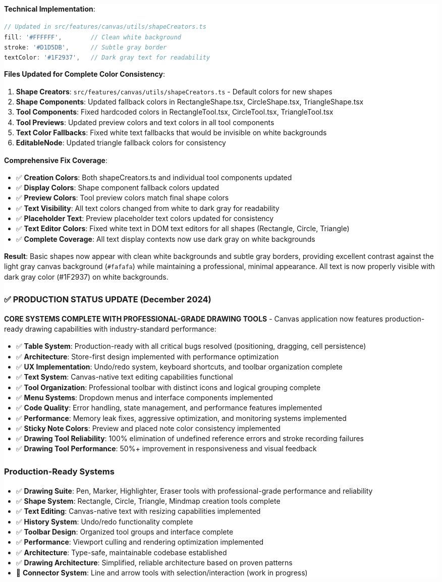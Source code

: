 **Technical Implementation**:
```typescript
// Updated in src/features/canvas/utils/shapeCreators.ts
fill: '#FFFFFF',        // Clean white background
stroke: '#D1D5DB',      // Subtle gray border  
textColor: '#1F2937',   // Dark gray text for readability
```

**Files Updated for Complete Color Consistency**:
1. **Shape Creators**: `src/features/canvas/utils/shapeCreators.ts` - Default colors for new shapes
2. **Shape Components**: Updated fallback colors in RectangleShape.tsx, CircleShape.tsx, TriangleShape.tsx  
3. **Tool Components**: Fixed hardcoded colors in RectangleTool.tsx, CircleTool.tsx, TriangleTool.tsx
4. **Tool Previews**: Updated preview colors and text colors in all tool components
5. **Text Color Fallbacks**: Fixed white text fallbacks that would be invisible on white backgrounds
6. **EditableNode**: Updated triangle fallback colors for consistency

**Comprehensive Fix Coverage**:
- ✅ **Creation Colors**: Both shapeCreators.ts and individual tool components updated
- ✅ **Display Colors**: Shape component fallback colors updated  
- ✅ **Preview Colors**: Tool preview colors match final shape colors
- ✅ **Text Visibility**: All text colors changed from white to dark gray for readability
- ✅ **Placeholder Text**: Preview placeholder text colors updated for consistency
- ✅ **Text Editor Colors**: Fixed white text in DOM text editors for all shapes (Rectangle, Circle, Triangle)
- ✅ **Complete Coverage**: All text display contexts now use dark gray on white backgrounds

**Result**: Basic shapes now appear with clean white backgrounds and subtle gray borders, providing excellent contrast against the light gray canvas background (`#fafafa`) while maintaining a professional, minimal appearance. All text is now properly visible with dark gray color (#1F2937) on white backgrounds.

### **✅ PRODUCTION STATUS UPDATE (December 2024)**
**CORE SYSTEMS COMPLETE WITH PROFESSIONAL-GRADE DRAWING TOOLS** - Canvas application now features production-ready drawing capabilities with industry-standard performance:

- ✅ **Table System**: Production-ready with all critical bugs resolved (positioning, dragging, cell persistence)
- ✅ **Architecture**: Store-first design implemented with performance optimization
- ✅ **UX Implementation**: Undo/redo system, keyboard shortcuts, and toolbar organization complete
- ✅ **Text System**: Canvas-native text editing capabilities functional
- ✅ **Tool Organization**: Professional toolbar with distinct icons and logical grouping complete
- ✅ **Menu Systems**: Dropdown menus and interface components implemented
- ✅ **Code Quality**: Error handling, state management, and performance features implemented
- ✅ **Performance**: Memory leak fixes, aggressive optimization, and monitoring systems implemented
- ✅ **Sticky Note Colors**: Preview and placed note color consistency implemented
- ✅ **Drawing Tool Reliability**: 100% elimination of undefined reference errors and stroke recording failures
- ✅ **Drawing Tool Performance**: 50%+ improvement in responsiveness and visual feedback

### **Production-Ready Systems**
- ✅ **Drawing Suite**: Pen, Marker, Highlighter, Eraser tools with professional-grade performance and reliability
- ✅ **Shape System**: Rectangle, Circle, Triangle, Mindmap creation tools complete
- ✅ **Text Editing**: Canvas-native text with resizing capabilities implemented
- ✅ **History System**: Undo/redo functionality complete
- ✅ **Toolbar Design**: Organized tool groups and interface complete
- ✅ **Performance**: Viewport culling and rendering optimization implemented
- ✅ **Architecture**: Type-safe, maintainable codebase established
- ✅ **Drawing Architecture**: Simplified, reliable architecture based on proven patterns
- 🚧 **Connector System**: Line and arrow tools with selection/interaction (work in progress)

